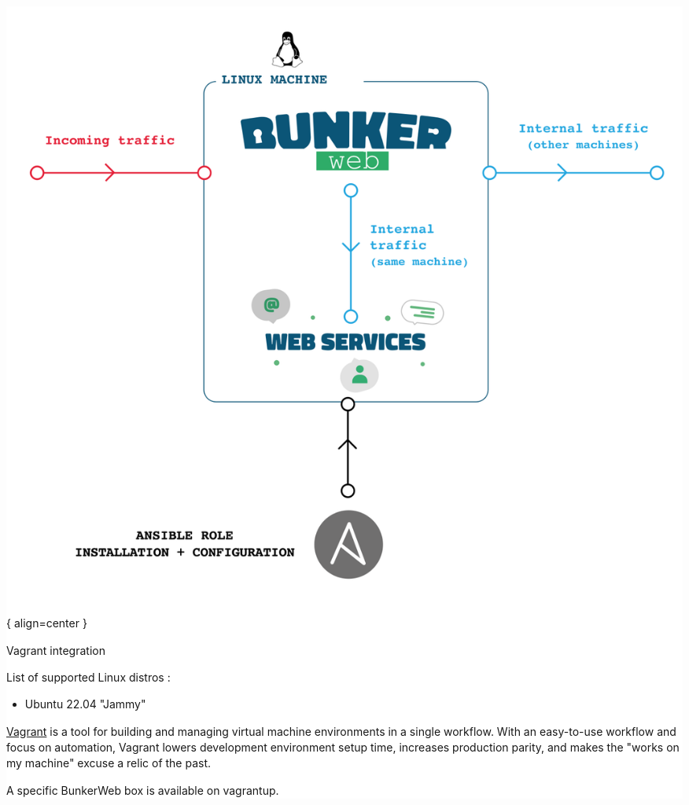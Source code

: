   ![Overwiew](assets/img/integration-ansible.svg){ align=center }
  <figcaption>Vagrant integration</figcaption>
</figure>

List of supported Linux distros :

- Ubuntu 22.04 "Jammy"

[Vagrant](https://www.vagrantup.com/docs) is a tool for building and managing virtual machine environments in a single workflow. With an easy-to-use workflow and focus on automation, Vagrant lowers development environment setup time, increases production parity, and makes the "works on my machine" excuse a relic of the past.

A specific BunkerWeb box is available on vagrantup.
